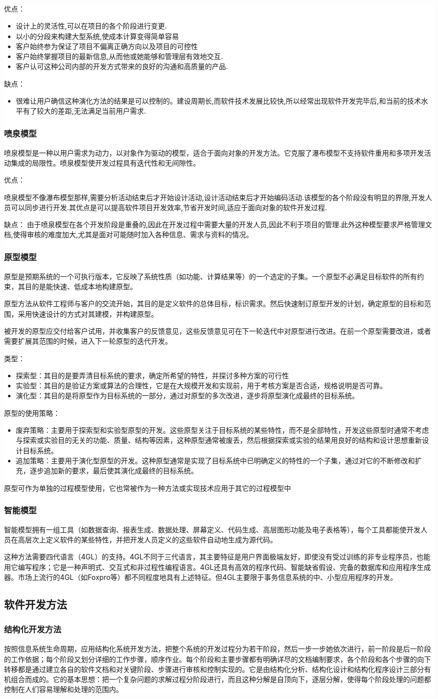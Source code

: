 优点：

- 设计上的灵活性,可以在项目的各个阶段进行变更.
- 以小的分段来构建大型系统,使成本计算变得简单容易
- 客户始终参为保证了项目不偏离正确方向以及项目的可控性
- 客户始终掌握项目的最新信息,从而他或她能够和管理层有效地交互.
- 客户认可这种公司内部的开发方式带来的良好的沟通和高质量的产品.

缺点：
- 很难让用户确信这种演化方法的结果是可以控制的。建设周期长,而软件技术发展比较快,所以经常出现软件开发完毕后,和当前的技术水平有了较大的差距,无法满足当前用户需求.

### 喷泉模型

喷泉模型是一种以用户需求为动力，以对象作为驱动的模型，适合于面向对象的开发方法。它克服了瀑布模型不支持软件重用和多项开发活动集成的局限性。喷泉模型使开发过程具有迭代性和无间隙性。

优点：

喷泉模型不像瀑布模型那样,需要分析活动结束后才开始设计活动,设计活动结束后才开始编码活动.该模型的各个阶段没有明显的界限,开发人员可以同步进行开发.其优点是可以提高软件项目开发效率,节省开发时间,适应于面向对象的软件开发过程.

缺点：
由于喷泉模型在各个开发阶段是重叠的,因此在开发过程中需要大量的开发人员,因此不利于项目的管理.此外这种模型要求严格管理文档,使得审核的难度加大,尤其是面对可能随时加入各种信息、需求与资料的情况。

### 原型模型

原型是预期系统的一个可执行版本，它反映了系统性质（如功能、计算结果等）的一个选定的子集。一个原型不必满足目标软件的所有约束，其目的是能快速、低成本地构建原型。

原型方法从软件工程师与客户的交流开始，其目的是定义软件的总体目标，标识需求。然后快速制订原型开发的计划，确定原型的目标和范围，采用快速设计的方式对其建模，并构建原型。

被开发的原型应交付给客户试用，并收集客户的反馈意见，这些反馈意见可在下一轮迭代中对原型进行改进。在前一个原型需要改进，或者需要扩展其范围的时候，进入下一轮原型的迭代开发。


类型：
- 探索型：其目的是要弄清目标系统的要求，确定所希望的特性，并探讨多种方案的可行性
- 实验型：其目的是验证方案或算法的合理性，它是在大规模开发和实现前，用于考核方案是否合适，规格说明是否可靠。
- 演化型：其目的是将原型作为目标系统的一部分，通过对原型的多次改进，逐步将原型演化成最终的目标系统。

原型的使用策略：
- 废弃策略：主要用于探索型和实验型原型的开发。这些原型关注于目标系统的某些特性，而不是全部特性，开发这些原型时通常不考虑与探索或实验目的无关的功能、质量、结构等因素，这种原型通常被废丢，然后根据探索或实验的结果用良好的结构和设计思想重新设计目标系统。
- 追加策略：主要用于演化型原型的开发。这种原型通常是实现了目标系统中已明确定义的特性的一个子集，通过对它的不断修改和扩充，逐步追加新的要求，最后使其演化成最终的目标系统。

原型可作为单独的过程模型使用，它也常被作为一种方法或实现技术应用于其它的过程模型中

### 智能模型

智能模型拥有一组工具（如数据查询、报表生成、数据处理、屏幕定义、代码生成、高层图形功能及电子表格等），每个工具都能使开发人员在高层次上定义软件的某些特性，并把开发人员定义的这些软件自动地生成为源代码。

这种方法需要四代语言（4GL）的支持。4GL不同于三代语言，其主要特征是用户界面极端友好，即使没有受过训练的非专业程序员，也能用它编写程序；它是一种声明式、交互式和非过程性编程语言。4GL还具有高效的程序代码、智能缺省假设、完备的数据库和应用程序生成器。市场上流行的4GL（如Foxpro等）都不同程度地具有上述特征。但4GL主要限于事务信息系统的中、小型应用程序的开发。

## 软件开发方法

### 结构化开发方法

按照信息系统生命周期，应用结构化系统开发方法，把整个系统的开发过程分为若干阶段，然后一步一步她依次进行，前一阶段是后一阶段的工作依据；每个阶段又划分详细的工作步骤，顺序作业。每个阶段和主要步骤都有明确详尽的文档编制要求，各个阶段和各个步骤的向下转移都是通过建立各自的软件文档和对关键阶段、步骤进行审核和控制实现的。它是由结构化分析、结构化设计和结构化程序设计三部分有机组合而成的。它的基本思想：把一个复杂问题的求解过程分阶段进行，而且这种分解是自顶向下，逐层分解，使得每个阶段处理的问题都控制在人们容易理解和处理的范围内。

